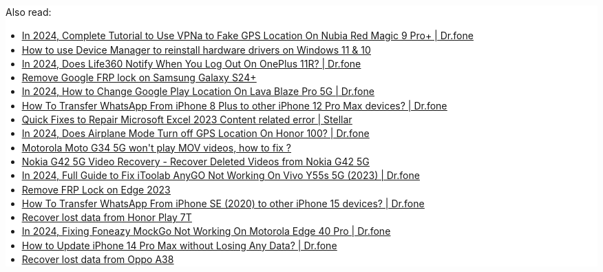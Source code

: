 <ins class="adsbygoogle"
     style="display:block"
     data-ad-client="ca-pub-7571918770474297"
     data-ad-slot="8358498916"
     data-ad-format="auto"
     data-full-width-responsive="true"></ins>
<ins class="adsbygoogle"
    style="display:block"
    data-ad-format="autorelaxed"
    data-ad-client="ca-pub-7571918770474297"
    data-ad-slot="1223367746"></ins>

<span class="atpl-alsoreadstyle">Also read:</span>
<div><ul>
<li><a href="https://review-topics.techidaily.com/in-2024-complete-tutorial-to-use-vpna-to-fake-gps-location-on-nubia-red-magic-9-proplus-drfone-by-drfone-virtual-android/"><u>In 2024, Complete Tutorial to Use VPNa to Fake GPS Location On Nubia Red Magic 9 Pro+ | Dr.fone</u></a></li>
<li><a href="https://review-topics.techidaily.com/how-to-use-device-manager-to-reinstall-hardware-drivers-on-windows-11-and-10-by-drivereasy-guide/"><u>How to use Device Manager to reinstall hardware drivers on Windows 11 & 10</u></a></li>
<li><a href="https://review-topics.techidaily.com/in-2024-does-life360-notify-when-you-log-out-on-oneplus-11r-drfone-by-drfone-virtual-android/"><u>In 2024, Does Life360 Notify When You Log Out On OnePlus 11R? | Dr.fone</u></a></li>
<li><a href="https://review-topics.techidaily.com/remove-google-frp-lock-on-samsung-galaxy-s24plus-by-drfone-android-unlock-remove-google-frp/"><u>Remove Google FRP lock on Samsung Galaxy S24+</u></a></li>
<li><a href="https://review-topics.techidaily.com/in-2024-how-to-change-google-play-location-on-lava-blaze-pro-5g-drfone-by-drfone-virtual-android/"><u>In 2024, How to Change Google Play Location On Lava Blaze Pro 5G | Dr.fone</u></a></li>
<li><a href="https://review-topics.techidaily.com/how-to-transfer-whatsapp-from-iphone-8-plus-to-other-iphone-12-pro-max-devices-drfone-by-drfone-transfer-whatsapp-from-ios-transfer-whatsapp-from-ios/"><u>How To Transfer WhatsApp From iPhone 8 Plus to other iPhone 12 Pro Max devices? | Dr.fone</u></a></li>
<li><a href="https://review-topics.techidaily.com/quick-fixes-to-repair-microsoft-excel-2023-content-related-error-stellar-by-stellar-guide/"><u>Quick Fixes to Repair Microsoft Excel 2023 Content related error | Stellar</u></a></li>
<li><a href="https://review-topics.techidaily.com/in-2024-does-airplane-mode-turn-off-gps-location-on-honor-100-drfone-by-drfone-virtual-android/"><u>In 2024, Does Airplane Mode Turn off GPS Location On Honor 100? | Dr.fone</u></a></li>
<li><a href="https://review-topics.techidaily.com/motorola-moto-g34-5g-won-t-play-mov-videos-how-to-fix-by-aiseesoft-video-converter-play-mov-on-android/"><u>Motorola Moto G34 5G won't play MOV videos, how to fix ?</u></a></li>
<li><a href="https://review-topics.techidaily.com/nokia-g42-5g-video-recovery-recover-deleted-videos-from-nokia-g42-5g-by-fonelab-android-recover-video/"><u>Nokia G42 5G Video Recovery - Recover Deleted Videos from Nokia G42 5G</u></a></li>
<li><a href="https://review-topics.techidaily.com/in-2024-full-guide-to-fix-itoolab-anygo-not-working-on-vivo-y55s-5g-2023-drfone-by-drfone-virtual-android/"><u>In 2024, Full Guide to Fix iToolab AnyGO Not Working On Vivo Y55s 5G (2023) | Dr.fone</u></a></li>
<li><a href="https://review-topics.techidaily.com/remove-frp-lock-on-edge-2023-by-drfone-android-unlock-remove-google-frp/"><u>Remove FRP Lock on Edge 2023</u></a></li>
<li><a href="https://review-topics.techidaily.com/how-to-transfer-whatsapp-from-iphone-se-2020-to-other-iphone-15-devices-drfone-by-drfone-transfer-whatsapp-from-ios-transfer-whatsapp-from-ios/"><u>How To Transfer WhatsApp From iPhone SE (2020) to other iPhone 15 devices? | Dr.fone</u></a></li>
<li><a href="https://review-topics.techidaily.com/recover-lost-data-from-honor-play-7t-by-fonelab-android-recover-data/"><u>Recover lost data from Honor Play 7T</u></a></li>
<li><a href="https://review-topics.techidaily.com/in-2024-fixing-foneazy-mockgo-not-working-on-motorola-edge-40-pro-drfone-by-drfone-virtual-android/"><u>In 2024, Fixing Foneazy MockGo Not Working On Motorola Edge 40 Pro | Dr.fone</u></a></li>
<li><a href="https://review-topics.techidaily.com/how-to-update-iphone-14-pro-max-without-losing-any-data-drfone-by-drfone-ios-system-repair-ios-system-repair/"><u>How to Update iPhone 14 Pro Max without Losing Any Data? | Dr.fone</u></a></li>
<li><a href="https://review-topics.techidaily.com/recover-lost-data-from-oppo-a38-by-fonelab-android-recover-data/"><u>Recover lost data from Oppo A38</u></a></li>